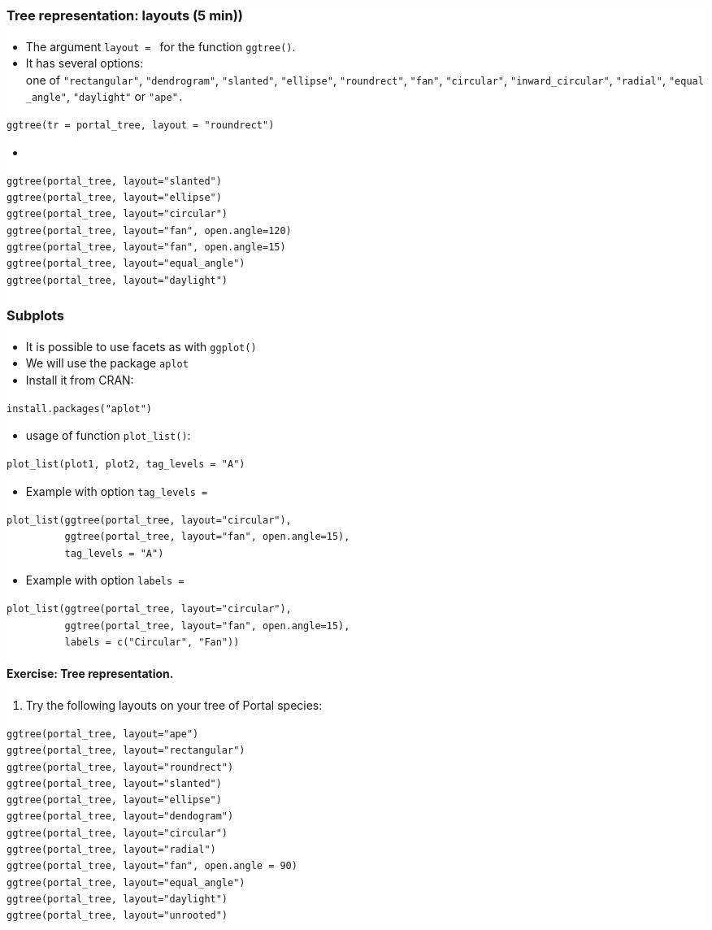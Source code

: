 

### Tree representation: layouts (5 min))

- The argument `layout = ` for the function `ggtree()`.
- It has several options: 	
one of `"rectangular"`, `"dendrogram"`, `"slanted"`, `"ellipse"`, `"roundrect"`, `"fan"`, `"circular"`, `"inward_circular"`, `"radial"`, `"equal_angle"`, `"daylight"` or `"ape".`

```
ggtree(tr = portal_tree, layout = "roundrect")
```

-

```
ggtree(portal_tree, layout="slanted")
ggtree(portal_tree, layout="ellipse")
ggtree(portal_tree, layout="circular")
ggtree(portal_tree, layout="fan", open.angle=120)
ggtree(portal_tree, layout="fan", open.angle=15)
ggtree(portal_tree, layout="equal_angle")
ggtree(portal_tree, layout="daylight")
```

### Subplots

- It is possible to use facets as with `ggplot()`
- We will use the package `aplot`
- Install it from CRAN:
```
install.packages("aplot")
```
- usage of function `plot_list()`:
```
plot_list(plot1, plot2, tag_levels = "A")
```
- Example with option `tag_levels =`
```
plot_list(ggtree(portal_tree, layout="circular"),
          ggtree(portal_tree, layout="fan", open.angle=15),
          tag_levels = "A")
```
- Example with option `labels =`
```
plot_list(ggtree(portal_tree, layout="circular"),
          ggtree(portal_tree, layout="fan", open.angle=15),
          labels = c("Circular", "Fan"))
```

#### Exercise: Tree representation.

1. Try the following layouts on your tree of Portal species:
```
ggtree(portal_tree, layout="ape")
ggtree(portal_tree, layout="rectangular")
ggtree(portal_tree, layout="roundrect")
ggtree(portal_tree, layout="slanted")
ggtree(portal_tree, layout="ellipse")
ggtree(portal_tree, layout="dendogram")
ggtree(portal_tree, layout="circular")
ggtree(portal_tree, layout="radial")
ggtree(portal_tree, layout="fan", open.angle = 90)
ggtree(portal_tree, layout="equal_angle")
ggtree(portal_tree, layout="daylight")
ggtree(portal_tree, layout="unrooted")
```
